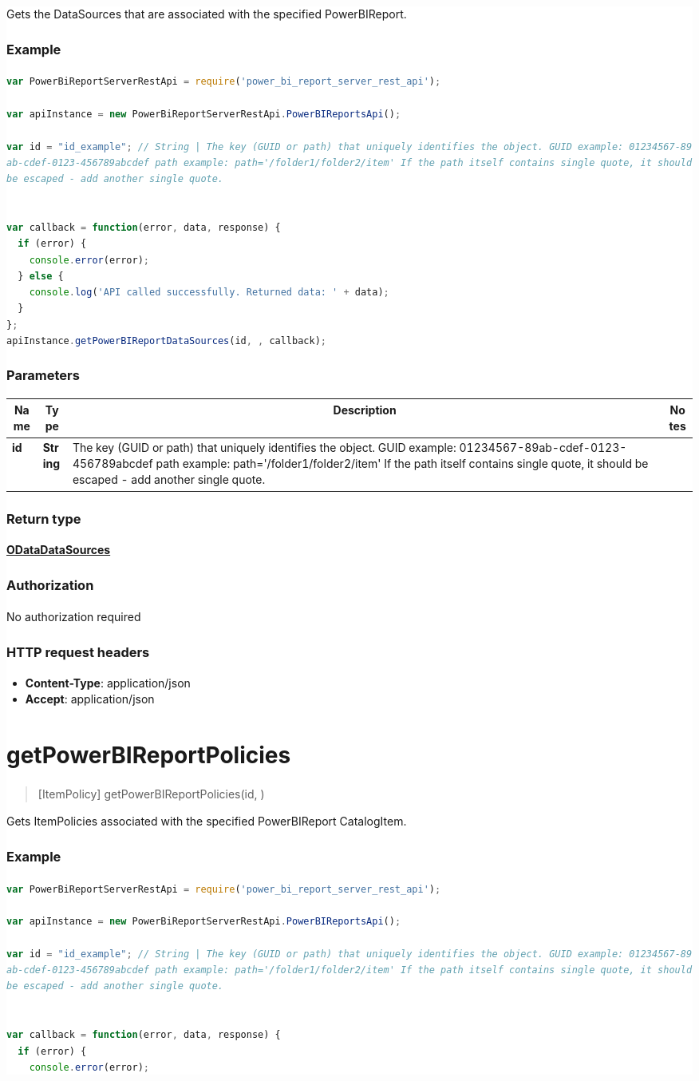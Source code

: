 Gets the DataSources that are associated with the specified PowerBIReport.

### Example
```javascript
var PowerBiReportServerRestApi = require('power_bi_report_server_rest_api');

var apiInstance = new PowerBiReportServerRestApi.PowerBIReportsApi();

var id = "id_example"; // String | The key (GUID or path) that uniquely identifies the object. GUID example: 01234567-89ab-cdef-0123-456789abcdef path example: path='/folder1/folder2/item' If the path itself contains single quote, it should be escaped - add another single quote.


var callback = function(error, data, response) {
  if (error) {
    console.error(error);
  } else {
    console.log('API called successfully. Returned data: ' + data);
  }
};
apiInstance.getPowerBIReportDataSources(id, , callback);
```

### Parameters

Name | Type | Description  | Notes
------------- | ------------- | ------------- | -------------
 **id** | **String**| The key (GUID or path) that uniquely identifies the object. GUID example: 01234567-89ab-cdef-0123-456789abcdef path example: path='/folder1/folder2/item' If the path itself contains single quote, it should be escaped - add another single quote. | 

### Return type

[**ODataDataSources**](ODataDataSources.md)

### Authorization

No authorization required

### HTTP request headers

 - **Content-Type**: application/json
 - **Accept**: application/json

<a name="getPowerBIReportPolicies"></a>
# **getPowerBIReportPolicies**
> [ItemPolicy] getPowerBIReportPolicies(id, )

Gets ItemPolicies associated with the specified PowerBIReport CatalogItem.

### Example
```javascript
var PowerBiReportServerRestApi = require('power_bi_report_server_rest_api');

var apiInstance = new PowerBiReportServerRestApi.PowerBIReportsApi();

var id = "id_example"; // String | The key (GUID or path) that uniquely identifies the object. GUID example: 01234567-89ab-cdef-0123-456789abcdef path example: path='/folder1/folder2/item' If the path itself contains single quote, it should be escaped - add another single quote.


var callback = function(error, data, response) {
  if (error) {
    console.error(error);
```